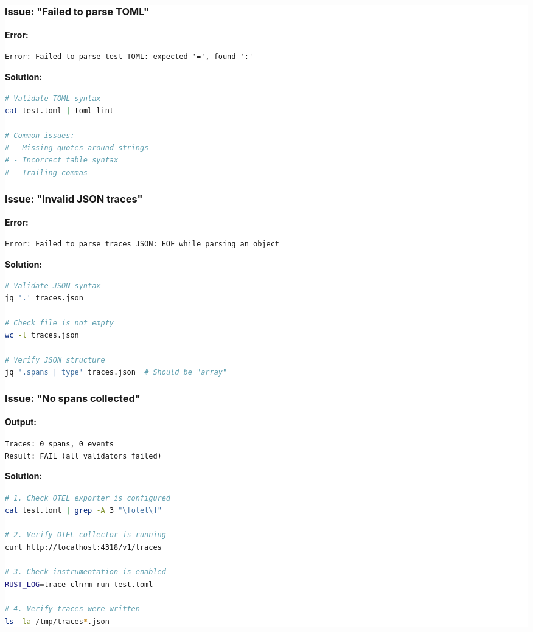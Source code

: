 ### Issue: "Failed to parse TOML"

**Error:**
```
Error: Failed to parse test TOML: expected '=', found ':'
```

**Solution:**
```bash
# Validate TOML syntax
cat test.toml | toml-lint

# Common issues:
# - Missing quotes around strings
# - Incorrect table syntax
# - Trailing commas
```

### Issue: "Invalid JSON traces"

**Error:**
```
Error: Failed to parse traces JSON: EOF while parsing an object
```

**Solution:**
```bash
# Validate JSON syntax
jq '.' traces.json

# Check file is not empty
wc -l traces.json

# Verify JSON structure
jq '.spans | type' traces.json  # Should be "array"
```

### Issue: "No spans collected"

**Output:**
```
Traces: 0 spans, 0 events
Result: FAIL (all validators failed)
```

**Solution:**
```bash
# 1. Check OTEL exporter is configured
cat test.toml | grep -A 3 "\[otel\]"

# 2. Verify OTEL collector is running
curl http://localhost:4318/v1/traces

# 3. Check instrumentation is enabled
RUST_LOG=trace clnrm run test.toml

# 4. Verify traces were written
ls -la /tmp/traces*.json
```
